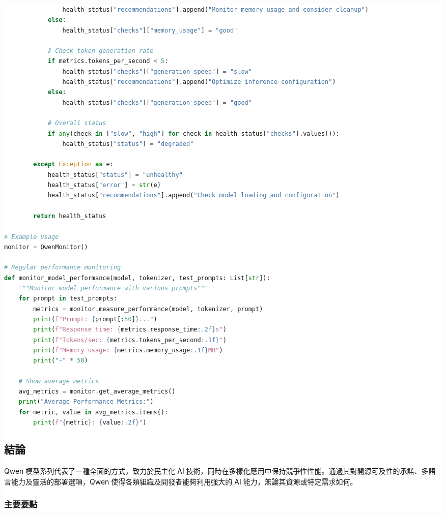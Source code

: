 ```python
                health_status["recommendations"].append("Monitor memory usage and consider cleanup")
            else:
                health_status["checks"]["memory_usage"] = "good"
            
            # Check token generation rate
            if metrics.tokens_per_second < 5:
                health_status["checks"]["generation_speed"] = "slow"
                health_status["recommendations"].append("Optimize inference configuration")
            else:
                health_status["checks"]["generation_speed"] = "good"
            
            # Overall status
            if any(check in ["slow", "high"] for check in health_status["checks"].values()):
                health_status["status"] = "degraded"
            
        except Exception as e:
            health_status["status"] = "unhealthy"
            health_status["error"] = str(e)
            health_status["recommendations"].append("Check model loading and configuration")
        
        return health_status

# Example usage
monitor = QwenMonitor()

# Regular performance monitoring
def monitor_model_performance(model, tokenizer, test_prompts: List[str]):
    """Monitor model performance with various prompts"""
    for prompt in test_prompts:
        metrics = monitor.measure_performance(model, tokenizer, prompt)
        print(f"Prompt: {prompt[:50]}...")
        print(f"Response time: {metrics.response_time:.2f}s")
        print(f"Tokens/sec: {metrics.tokens_per_second:.1f}")
        print(f"Memory usage: {metrics.memory_usage:.1f}MB")
        print("-" * 50)
    
    # Show average metrics
    avg_metrics = monitor.get_average_metrics()
    print("Average Performance Metrics:")
    for metric, value in avg_metrics.items():
        print(f"{metric}: {value:.2f}")
```

## 結論

Qwen 模型系列代表了一種全面的方式，致力於民主化 AI 技術，同時在多樣化應用中保持競爭性性能。通過其對開源可及性的承諾、多語言能力及靈活的部署選項，Qwen 使得各類組織及開發者能夠利用強大的 AI 能力，無論其資源或特定需求如何。

### 主要要點
